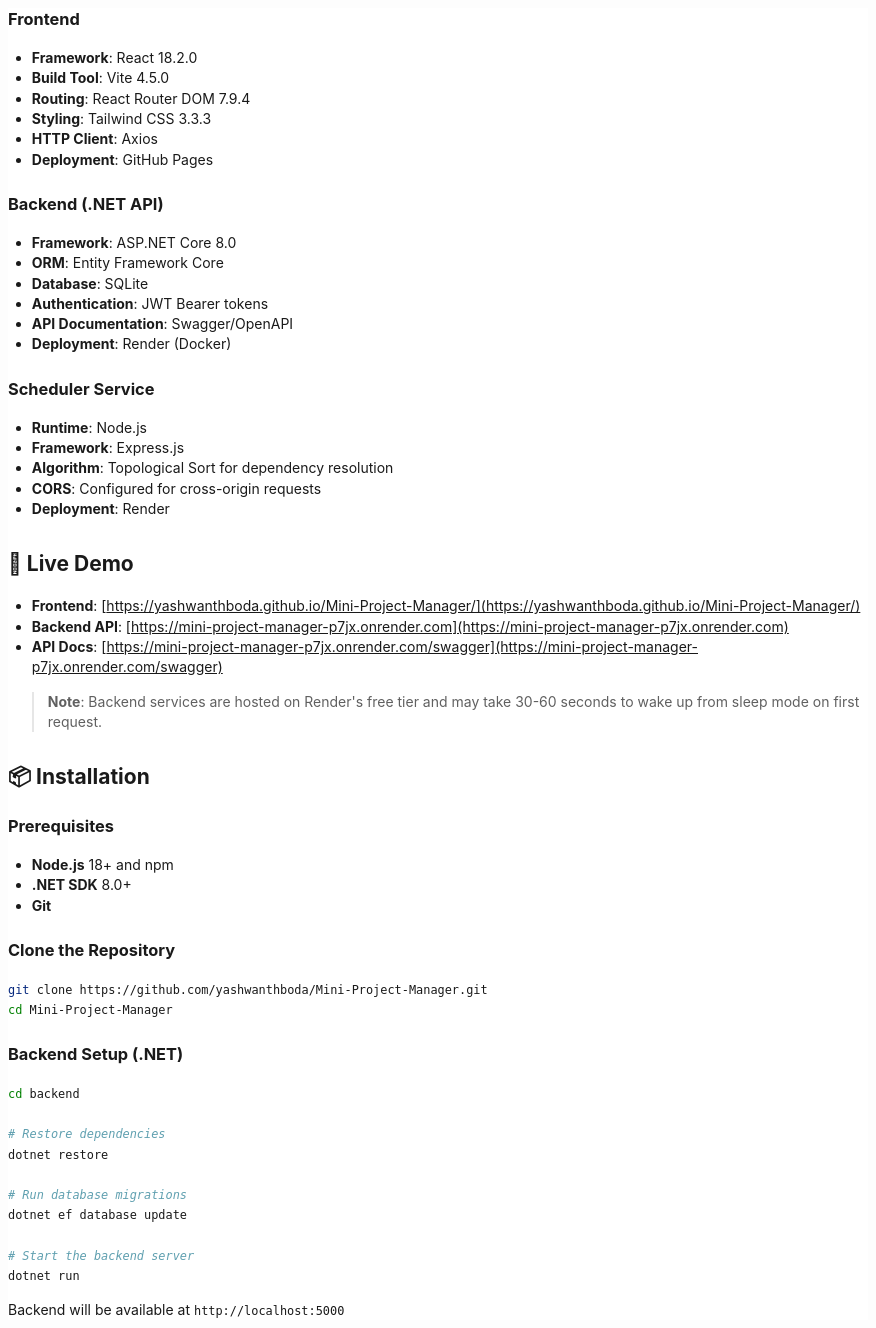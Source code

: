 ### Frontend
- **Framework**: React 18.2.0
- **Build Tool**: Vite 4.5.0
- **Routing**: React Router DOM 7.9.4
- **Styling**: Tailwind CSS 3.3.3
- **HTTP Client**: Axios
- **Deployment**: GitHub Pages

### Backend (.NET API)
- **Framework**: ASP.NET Core 8.0
- **ORM**: Entity Framework Core
- **Database**: SQLite
- **Authentication**: JWT Bearer tokens
- **API Documentation**: Swagger/OpenAPI
- **Deployment**: Render (Docker)

### Scheduler Service
- **Runtime**: Node.js
- **Framework**: Express.js
- **Algorithm**: Topological Sort for dependency resolution
- **CORS**: Configured for cross-origin requests
- **Deployment**: Render

## 🚀 Live Demo

- **Frontend**: [https://yashwanthboda.github.io/Mini-Project-Manager/](https://yashwanthboda.github.io/Mini-Project-Manager/)
- **Backend API**: [https://mini-project-manager-p7jx.onrender.com](https://mini-project-manager-p7jx.onrender.com)
- **API Docs**: [https://mini-project-manager-p7jx.onrender.com/swagger](https://mini-project-manager-p7jx.onrender.com/swagger)

> **Note**: Backend services are hosted on Render's free tier and may take 30-60 seconds to wake up from sleep mode on first request.

## 📦 Installation

### Prerequisites
- **Node.js** 18+ and npm
- **.NET SDK** 8.0+
- **Git**

### Clone the Repository
```bash
git clone https://github.com/yashwanthboda/Mini-Project-Manager.git
cd Mini-Project-Manager
```

### Backend Setup (.NET)
```bash
cd backend

# Restore dependencies
dotnet restore

# Run database migrations
dotnet ef database update

# Start the backend server
dotnet run
```
Backend will be available at `http://localhost:5000`